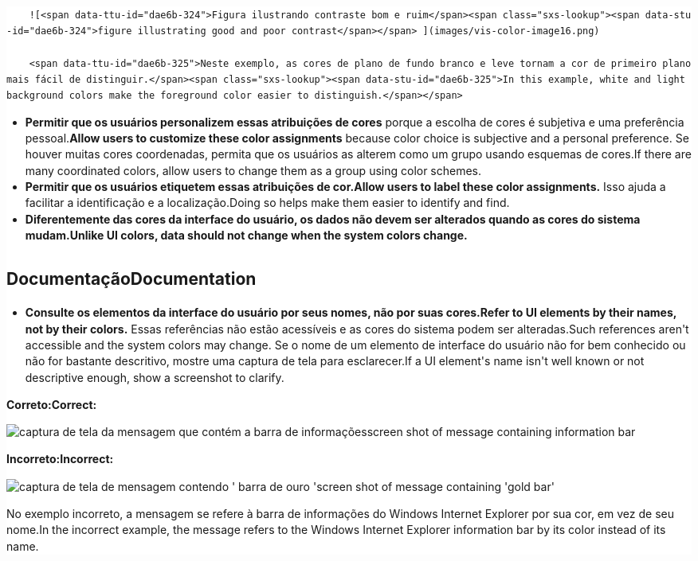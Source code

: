         ![<span data-ttu-id="dae6b-324">Figura ilustrando contraste bom e ruim</span><span class="sxs-lookup"><span data-stu-id="dae6b-324">figure illustrating good and poor contrast</span></span> ](images/vis-color-image16.png)

        <span data-ttu-id="dae6b-325">Neste exemplo, as cores de plano de fundo branco e leve tornam a cor de primeiro plano mais fácil de distinguir.</span><span class="sxs-lookup"><span data-stu-id="dae6b-325">In this example, white and light background colors make the foreground color easier to distinguish.</span></span>

-   <span data-ttu-id="dae6b-326">**Permitir que os usuários personalizem essas atribuições de cores** porque a escolha de cores é subjetiva e uma preferência pessoal.</span><span class="sxs-lookup"><span data-stu-id="dae6b-326">**Allow users to customize these color assignments** because color choice is subjective and a personal preference.</span></span> <span data-ttu-id="dae6b-327">Se houver muitas cores coordenadas, permita que os usuários as alterem como um grupo usando esquemas de cores.</span><span class="sxs-lookup"><span data-stu-id="dae6b-327">If there are many coordinated colors, allow users to change them as a group using color schemes.</span></span>
-   <span data-ttu-id="dae6b-328">**Permitir que os usuários etiquetem essas atribuições de cor.**</span><span class="sxs-lookup"><span data-stu-id="dae6b-328">**Allow users to label these color assignments.**</span></span> <span data-ttu-id="dae6b-329">Isso ajuda a facilitar a identificação e a localização.</span><span class="sxs-lookup"><span data-stu-id="dae6b-329">Doing so helps make them easier to identify and find.</span></span>
-   <span data-ttu-id="dae6b-330">**Diferentemente das cores da interface do usuário, os dados não devem ser alterados quando as cores do sistema mudam.**</span><span class="sxs-lookup"><span data-stu-id="dae6b-330">**Unlike UI colors, data should not change when the system colors change.**</span></span>

## <a name="documentation"></a><span data-ttu-id="dae6b-331">Documentação</span><span class="sxs-lookup"><span data-stu-id="dae6b-331">Documentation</span></span>

-   <span data-ttu-id="dae6b-332">**Consulte os elementos da interface do usuário por seus nomes, não por suas cores.**</span><span class="sxs-lookup"><span data-stu-id="dae6b-332">**Refer to UI elements by their names, not by their colors.**</span></span> <span data-ttu-id="dae6b-333">Essas referências não estão acessíveis e as cores do sistema podem ser alteradas.</span><span class="sxs-lookup"><span data-stu-id="dae6b-333">Such references aren't accessible and the system colors may change.</span></span> <span data-ttu-id="dae6b-334">Se o nome de um elemento de interface do usuário não for bem conhecido ou não for bastante descritivo, mostre uma captura de tela para esclarecer.</span><span class="sxs-lookup"><span data-stu-id="dae6b-334">If a UI element's name isn't well known or not descriptive enough, show a screenshot to clarify.</span></span>

<span data-ttu-id="dae6b-335">**Correto:**</span><span class="sxs-lookup"><span data-stu-id="dae6b-335">**Correct:**</span></span>

![<span data-ttu-id="dae6b-336">captura de tela da mensagem que contém a barra de informações</span><span class="sxs-lookup"><span data-stu-id="dae6b-336">screen shot of message containing information bar</span></span> ](images/vis-color-image17.png)

<span data-ttu-id="dae6b-337">**Incorreto:**</span><span class="sxs-lookup"><span data-stu-id="dae6b-337">**Incorrect:**</span></span>

![<span data-ttu-id="dae6b-338">captura de tela de mensagem contendo ' barra de ouro '</span><span class="sxs-lookup"><span data-stu-id="dae6b-338">screen shot of message containing 'gold bar'</span></span> ](images/vis-color-image18.png)

<span data-ttu-id="dae6b-339">No exemplo incorreto, a mensagem se refere à barra de informações do Windows Internet Explorer por sua cor, em vez de seu nome.</span><span class="sxs-lookup"><span data-stu-id="dae6b-339">In the incorrect example, the message refers to the Windows Internet Explorer information bar by its color instead of its name.</span></span>

